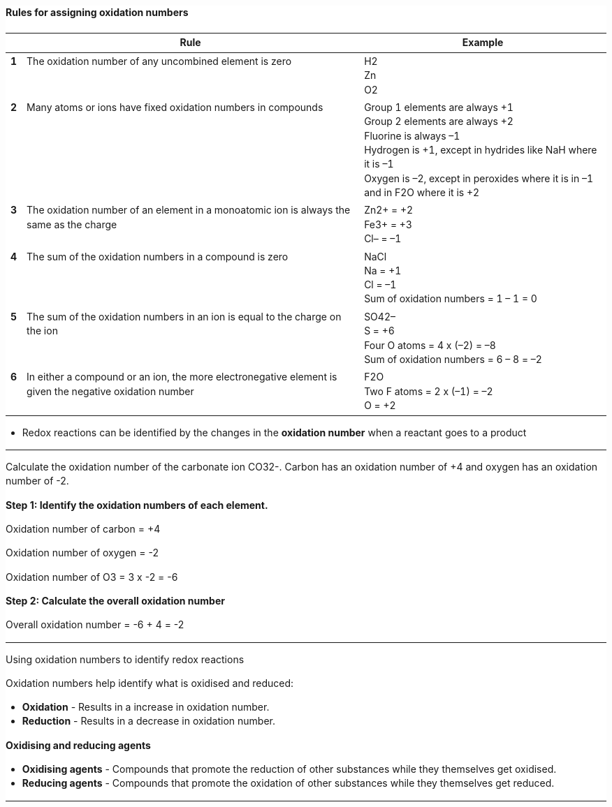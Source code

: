 
#### Rules for assigning oxidation numbers

||**Rule**|**Example**|
|---|---|---|
|**1**|The oxidation number of any uncombined element is zero|H2   <br>Zn  <br>O2|
|**2**|Many atoms or ions have fixed oxidation numbers in compounds|Group 1 elements are always +1  <br>Group 2 elements are always +2  <br>Fluorine is always –1  <br>Hydrogen is +1, except in hydrides like NaH where it is –1  <br>Oxygen is –2, except in peroxides where it is in –1 and in F2O where it is +2|
|**3**|The oxidation number of an element in a monoatomic ion is always the same as the charge|Zn2+ = +2  <br>Fe3+ = +3  <br>Cl– = –1|
|**4**|The sum of the oxidation numbers in a compound is zero|NaCl  <br>Na = +1  <br>Cl = –1  <br>Sum of oxidation numbers = 1 – 1 = 0|
|**5**|The sum of the oxidation numbers in an ion is equal to the charge on the ion|SO42–  <br>S = +6  <br>Four O atoms = 4 x (–2) = –8  <br>Sum of oxidation numbers = 6 – 8 = –2|
|**6**|In either a compound or an ion, the more electronegative element is given the negative oxidation number|F2O  <br>Two F atoms = 2 x (–1) = –2  <br>O = +2|

- Redox reactions can be identified by the changes in the **oxidation number** when a reactant goes to a product

---

Calculate the oxidation number of the carbonate ion CO32-. Carbon has an oxidation number of +4 and oxygen has an oxidation number of -2.

  

**Step 1: Identify the oxidation numbers of each element.**

Oxidation number of carbon = +4

Oxidation number of oxygen = -2

Oxidation number of O3 = 3 x -2 = -6

  

**Step 2: Calculate the overall oxidation number**

Overall oxidation number = -6 + 4 = -2


---
Using oxidation numbers to identify redox reactions

  

Oxidation numbers help identify what is oxidised and reduced:

- **Oxidation** - Results in a increase in oxidation number.
- **Reduction** - Results in a decrease in oxidation number.

  

**Oxidising and reducing agents**

- **Oxidising agents** - Compounds that promote the reduction of other substances while they themselves get oxidised.
- **Reducing agents** - Compounds that promote the oxidation of other substances while they themselves get reduced.



---
